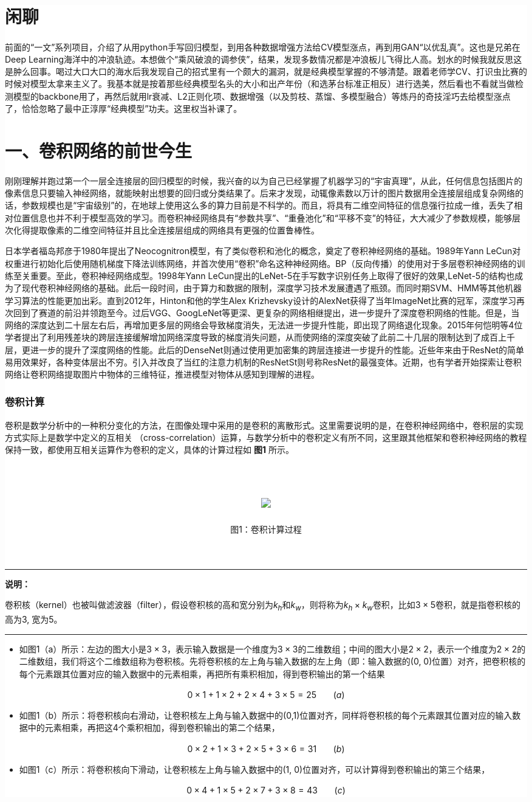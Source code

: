 # 闲聊

前面的“一文”系列项目，介绍了从用python手写回归模型，到用各种数据增强方法给CV模型涨点，再到用GAN“以优乱真”。这也是兄弟在Deep Learning海洋中的冲浪轨迹。本想做个“乘风破浪的调参侠”，结果，发现多数情况都是冲浪板儿飞得比人高。划水的时候我就反思这是肿么回事。喝过大口大口的海水后我发现自己的招式里有一个颇大的漏洞，就是经典模型掌握的不够清楚。跟着老师学CV、打识虫比赛的时候对模型太拿来主义了。我基本就是按着那些经典模型名头的大小和出产年份（和选茅台标准正相反）进行选美，然后看也不看就当做检测模型的backbone用了，再然后就用lr衰减、L2正则化项、数据增强（以及剪枝、蒸馏、多模型融合）等炼丹的奇技淫巧去给模型涨点了，恰恰忽略了最中正淳厚“经典模型”功夫。这里权当补课了。

# 一、卷积网络的前世今生


刚刚理解并跑过第一个一层全连接层的回归模型的时候，我兴奋的以为自己已经掌握了机器学习的“宇宙真理”，从此，任何信息包括图片的像素信息只要输入神经网络，就能映射出想要的回归或分类结果了。后来才发现，动辄像素数以万计的图片数据用全连接层组成复杂网络的话，参数规模也是“宇宙级别”的，在地球上使用这么多的算力目前是不科学的。而且，将具有二维空间特征的信息强行拉成一维，丢失了相对位置信息也并不利于模型高效的学习。而卷积神经网络具有“参数共享”、“重叠池化”和“平移不变”的特征，大大减少了参数规模，能够层次化得提取像素的二维空间特征并且比全连接层组成的网络具有更强的位置鲁棒性。

日本学者福岛邦彦于1980年提出了Neocognitron模型，有了类似卷积和池化的概念，奠定了卷积神经网络的基础。1989年Yann LeCun对权重进行初始化后使用随机梯度下降法训练网络，并首次使用“卷积”命名这种神经网络。BP（反向传播）的使用对于多层卷积神经网络的训练至关重要。至此，卷积神经网络成型。1998年Yann LeCun提出的LeNet-5在手写数字识别任务上取得了很好的效果,LeNet-5的结构也成为了现代卷积神经网络的基础。此后一段时间，由于算力和数据的限制，深度学习技术发展遭遇了瓶颈。而同时期SVM、HMM等其他机器学习算法的性能更加出彩。直到2012年，Hinton和他的学生Alex Krizhevsky设计的AlexNet获得了当年ImageNet比赛的冠军，深度学习再次回到了赛道的前沿并领跑至今。过后VGG、GoogLeNet等更深、更复杂的网络相继提出，进一步提升了深度卷积网络的性能。但是，当网络的深度达到二十层左右后，再增加更多层的网络会导致梯度消失，无法进一步提升性能，即出现了网络退化现象。2015年何恺明等4位学者提出了利用残差块的跨层连接缓解增加网络深度导致的梯度消失问题，从而使网络的深度突破了此前二十几层的限制达到了成百上千层，更进一步的提升了深度网络的性能。此后的DenseNet则通过使用更加密集的跨层连接进一步提升的性能。近些年来由于ResNet的简单易用效果好，各种变体层出不穷。引入并改良了当红的注意力机制的ResNetSt则号称ResNet的最强变体。近期，也有学者开始探索让卷积网络让卷积网络提取图片中物体的三维特征，推进模型对物体从感知到理解的进程。

### 卷积计算

卷积是数学分析中的一种积分变化的方法，在图像处理中采用的是卷积的离散形式。这里需要说明的是，在卷积神经网络中，卷积层的实现方式实际上是数学中定义的互相关  （cross-correlation）运算，与数学分析中的卷积定义有所不同，这里跟其他框架和卷积神经网络的教程保持一致，都使用互相关运算作为卷积的定义，具体的计算过程如 **图1** 所示。

<br></br>
<center><img src="https://ai-studio-static-online.cdn.bcebos.com/01b2b83774b44804b14191c254d1f7ed1f55bb7660714738bde8fae94ab277d0" width = "700"></center>
<center><br>图1：卷积计算过程</br></center>
<br></br>

------
**说明：**

卷积核（kernel）也被叫做滤波器（filter），假设卷积核的高和宽分别为$k_h$和$k_w$，则将称为$k_h\times k_w$卷积，比如$3\times5$卷积，就是指卷积核的高为3, 宽为5。

-----

- 如图1（a）所示：左边的图大小是$3\times3$，表示输入数据是一个维度为$3\times3$的二维数组；中间的图大小是$2\times2$，表示一个维度为$2\times2$的二维数组，我们将这个二维数组称为卷积核。先将卷积核的左上角与输入数据的左上角（即：输入数据的(0, 0)位置）对齐，把卷积核的每个元素跟其位置对应的输入数据中的元素相乘，再把所有乘积相加，得到卷积输出的第一个结果

$$0\times1 + 1\times2 + 2\times4 + 3\times5 = 25  \ \ \ \ \ \ \ (a)$$

- 如图1（b）所示：将卷积核向右滑动，让卷积核左上角与输入数据中的(0,1)位置对齐，同样将卷积核的每个元素跟其位置对应的输入数据中的元素相乘，再把这4个乘积相加，得到卷积输出的第二个结果，

$$0\times2 + 1\times3 + 2\times5 + 3\times6 = 31  \ \ \ \ \ \ \ (b)$$

- 如图1（c）所示：将卷积核向下滑动，让卷积核左上角与输入数据中的(1, 0)位置对齐，可以计算得到卷积输出的第三个结果，

$$0\times4 + 1\times5 + 2\times7 + 3\times8 = 43   \ \ \ \ \ \ \ (c)$$
